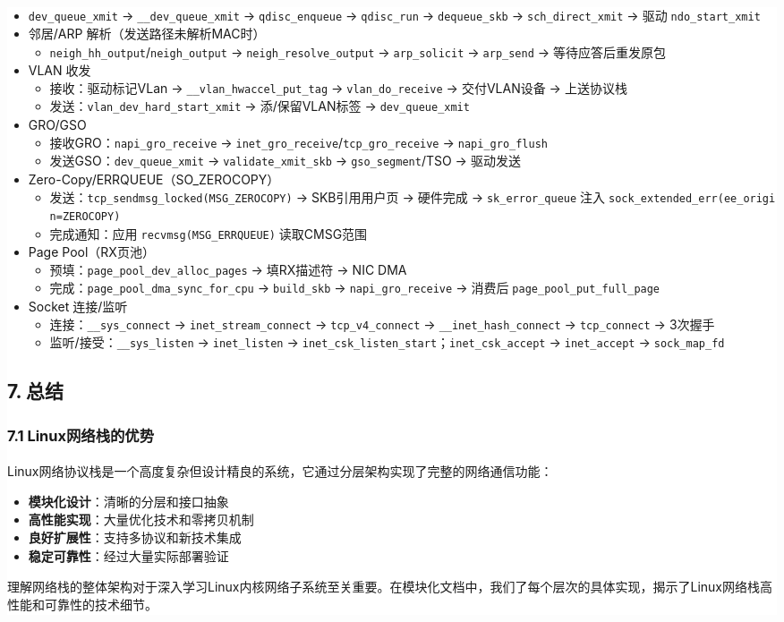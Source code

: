   - `dev_queue_xmit` -> `__dev_queue_xmit` -> `qdisc_enqueue` -> `qdisc_run` -> `dequeue_skb` -> `sch_direct_xmit` -> 驱动 `ndo_start_xmit`
- 邻居/ARP 解析（发送路径未解析MAC时）
  - `neigh_hh_output`/`neigh_output` -> `neigh_resolve_output` -> `arp_solicit` -> `arp_send` -> 等待应答后重发原包
- VLAN 收发
  - 接收：驱动标记VLan -> `__vlan_hwaccel_put_tag` -> `vlan_do_receive` -> 交付VLAN设备 -> 上送协议栈
  - 发送：`vlan_dev_hard_start_xmit` -> 添/保留VLAN标签 -> `dev_queue_xmit`
- GRO/GSO
  - 接收GRO：`napi_gro_receive` -> `inet_gro_receive`/`tcp_gro_receive` -> `napi_gro_flush`
  - 发送GSO：`dev_queue_xmit` -> `validate_xmit_skb` -> `gso_segment`/TSO -> 驱动发送
- Zero-Copy/ERRQUEUE（SO_ZEROCOPY）
  - 发送：`tcp_sendmsg_locked(MSG_ZEROCOPY)` -> SKB引用用户页 -> 硬件完成 -> `sk_error_queue` 注入 `sock_extended_err(ee_origin=ZEROCOPY)`
  - 完成通知：应用 `recvmsg(MSG_ERRQUEUE)` 读取CMSG范围
- Page Pool（RX页池）
  - 预填：`page_pool_dev_alloc_pages` -> 填RX描述符 -> NIC DMA
  - 完成：`page_pool_dma_sync_for_cpu` -> `build_skb` -> `napi_gro_receive` -> 消费后 `page_pool_put_full_page`
- Socket 连接/监听
  - 连接：`__sys_connect` -> `inet_stream_connect` -> `tcp_v4_connect` -> `__inet_hash_connect` -> `tcp_connect` -> 3次握手
  - 监听/接受：`__sys_listen` -> `inet_listen` -> `inet_csk_listen_start`；`inet_csk_accept` -> `inet_accept` -> `sock_map_fd`



## 7. 总结

### 7.1 Linux网络栈的优势

Linux网络协议栈是一个高度复杂但设计精良的系统，它通过分层架构实现了完整的网络通信功能：

- **模块化设计**：清晰的分层和接口抽象
- **高性能实现**：大量优化技术和零拷贝机制
- **良好扩展性**：支持多协议和新技术集成
- **稳定可靠性**：经过大量实际部署验证


理解网络栈的整体架构对于深入学习Linux内核网络子系统至关重要。在模块化文档中，我们了每个层次的具体实现，揭示了Linux网络栈高性能和可靠性的技术细节。

